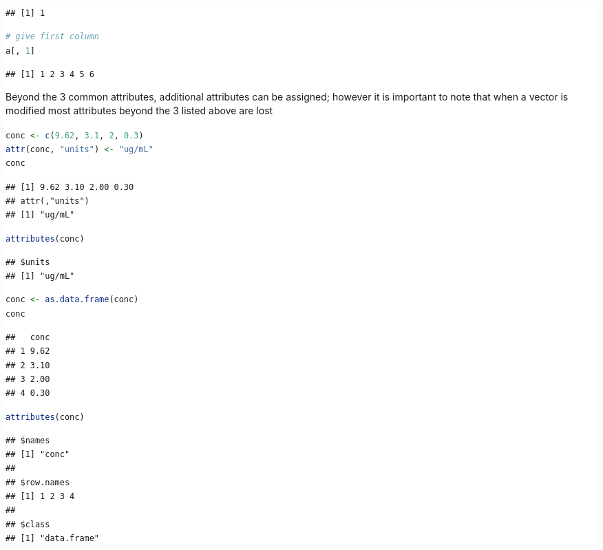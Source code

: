 ```
## [1] 1
```

```r
# give first column
a[, 1]
```

```
## [1] 1 2 3 4 5 6
```


Beyond the 3 common attributes, additional attributes can be assigned; however it is important to note that when a vector is modified most attributes beyond the 3 listed above are lost


```r
conc <- c(9.62, 3.1, 2, 0.3)
attr(conc, "units") <- "ug/mL"
conc
```

```
## [1] 9.62 3.10 2.00 0.30
## attr(,"units")
## [1] "ug/mL"
```

```r
attributes(conc)
```

```
## $units
## [1] "ug/mL"
```

```r
conc <- as.data.frame(conc)
conc
```

```
##   conc
## 1 9.62
## 2 3.10
## 3 2.00
## 4 0.30
```

```r
attributes(conc)
```

```
## $names
## [1] "conc"
## 
## $row.names
## [1] 1 2 3 4
## 
## $class
## [1] "data.frame"
```
